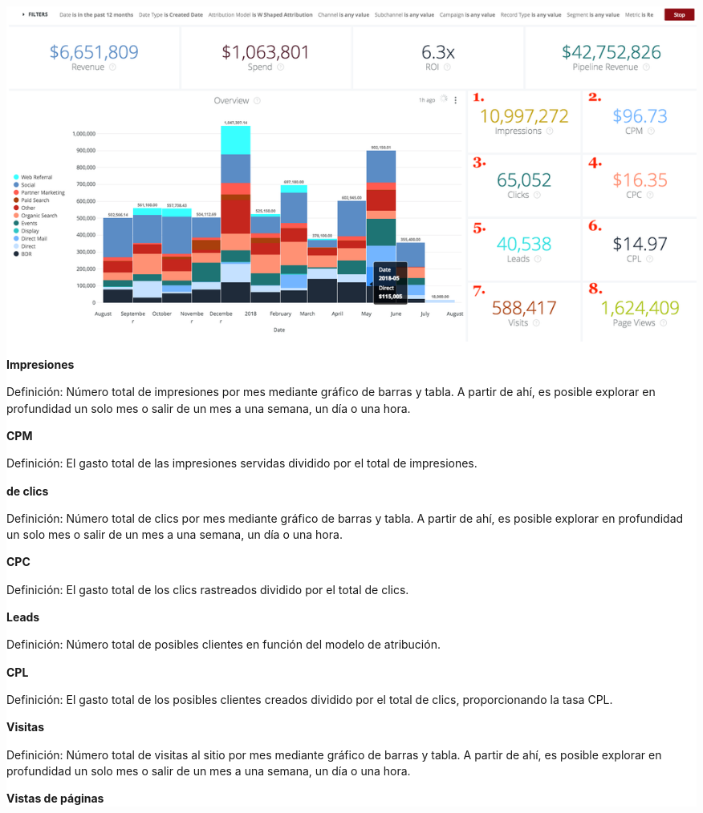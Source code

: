 ![](assets/19-1.png)

**Impresiones**

Definición: Número total de impresiones por mes mediante gráfico de barras y tabla. A partir de ahí, es posible explorar en profundidad un solo mes o salir de un mes a una semana, un día o una hora.

**CPM**

Definición: El gasto total de las impresiones servidas dividido por el total de impresiones.

**de clics**

Definición: Número total de clics por mes mediante gráfico de barras y tabla. A partir de ahí, es posible explorar en profundidad un solo mes o salir de un mes a una semana, un día o una hora.

**CPC**

Definición: El gasto total de los clics rastreados dividido por el total de clics.

**Leads**

Definición: Número total de posibles clientes en función del modelo de atribución.

**CPL**

Definición: El gasto total de los posibles clientes creados dividido por el total de clics, proporcionando la tasa CPL.

**Visitas**

Definición: Número total de visitas al sitio por mes mediante gráfico de barras y tabla. A partir de ahí, es posible explorar en profundidad un solo mes o salir de un mes a una semana, un día o una hora.

**Vistas de páginas**
